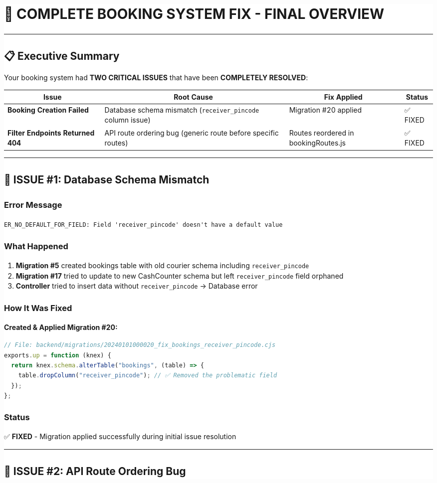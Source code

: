 # 🎯 COMPLETE BOOKING SYSTEM FIX - FINAL OVERVIEW

---

## 📋 Executive Summary

Your booking system had **TWO CRITICAL ISSUES** that have been **COMPLETELY RESOLVED**:

| Issue                             | Root Cause                                                    | Fix Applied                          | Status   |
| --------------------------------- | ------------------------------------------------------------- | ------------------------------------ | -------- |
| **Booking Creation Failed**       | Database schema mismatch (`receiver_pincode` column issue)    | Migration #20 applied                | ✅ FIXED |
| **Filter Endpoints Returned 404** | API route ordering bug (generic route before specific routes) | Routes reordered in bookingRoutes.js | ✅ FIXED |

---

## 🔴 ISSUE #1: Database Schema Mismatch

### Error Message

```
ER_NO_DEFAULT_FOR_FIELD: Field 'receiver_pincode' doesn't have a default value
```

### What Happened

1. **Migration #5** created bookings table with old courier schema including `receiver_pincode`
2. **Migration #17** tried to update to new CashCounter schema but left `receiver_pincode` field orphaned
3. **Controller** tried to insert data without `receiver_pincode` → Database error

### How It Was Fixed

**Created & Applied Migration #20:**

```javascript
// File: backend/migrations/20240101000020_fix_bookings_receiver_pincode.cjs
exports.up = function (knex) {
  return knex.schema.alterTable("bookings", (table) => {
    table.dropColumn("receiver_pincode"); // ✅ Removed the problematic field
  });
};
```

### Status

✅ **FIXED** - Migration applied successfully during initial issue resolution

---

## 🔴 ISSUE #2: API Route Ordering Bug

